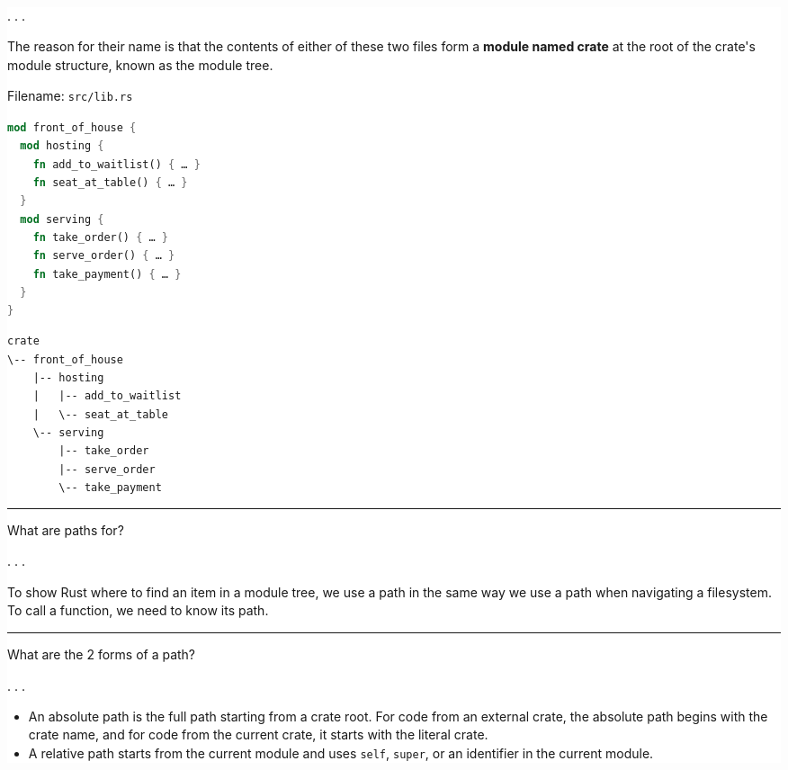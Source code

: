 . . .

The reason for their name is that the contents of either of these two files
form a **module named crate** at the root of the crate's module structure,
known as the module tree.

Filename: `src/lib.rs`

```rust
mod front_of_house {
  mod hosting {
    fn add_to_waitlist() { … }
    fn seat_at_table() { … }
  }
  mod serving {
    fn take_order() { … }
    fn serve_order() { … }
    fn take_payment() { … }
  }
}
```

```text
crate
\-- front_of_house
    |-- hosting
    |   |-- add_to_waitlist
    |   \-- seat_at_table
    \-- serving
        |-- take_order
        |-- serve_order
        \-- take_payment
```

---

What are paths for?

. . .

To show Rust where to find an item in a module tree, we use a path in the same
way we use a path when navigating a filesystem.
To call a function, we need to know its path.

---

What are the 2 forms of a path?

. . .

- An absolute path is the full path starting from a crate root.
    For code from an external crate,
    the absolute path begins with the crate name, and for code
    from the current crate, it starts with the literal crate.
- A relative path starts from the current module and uses `self`, `super`, or an
    identifier in the current module.
